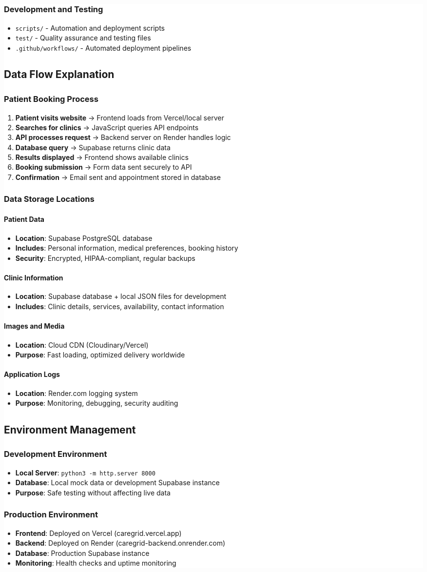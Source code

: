 ### Development and Testing

- `scripts/` - Automation and deployment scripts
- `test/` - Quality assurance and testing files
- `.github/workflows/` - Automated deployment pipelines

## Data Flow Explanation

### Patient Booking Process

1. **Patient visits website** → Frontend loads from Vercel/local server
2. **Searches for clinics** → JavaScript queries API endpoints
3. **API processes request** → Backend server on Render handles logic
4. **Database query** → Supabase returns clinic data
5. **Results displayed** → Frontend shows available clinics
6. **Booking submission** → Form data sent securely to API
7. **Confirmation** → Email sent and appointment stored in database

### Data Storage Locations

#### Patient Data

- **Location**: Supabase PostgreSQL database
- **Includes**: Personal information, medical preferences, booking history
- **Security**: Encrypted, HIPAA-compliant, regular backups

#### Clinic Information

- **Location**: Supabase database + local JSON files for development
- **Includes**: Clinic details, services, availability, contact information

#### Images and Media

- **Location**: Cloud CDN (Cloudinary/Vercel)
- **Purpose**: Fast loading, optimized delivery worldwide

#### Application Logs

- **Location**: Render.com logging system
- **Purpose**: Monitoring, debugging, security auditing

## Environment Management

### Development Environment

- **Local Server**: `python3 -m http.server 8000`
- **Database**: Local mock data or development Supabase instance
- **Purpose**: Safe testing without affecting live data

### Production Environment

- **Frontend**: Deployed on Vercel (caregrid.vercel.app)
- **Backend**: Deployed on Render (caregrid-backend.onrender.com)
- **Database**: Production Supabase instance
- **Monitoring**: Health checks and uptime monitoring
